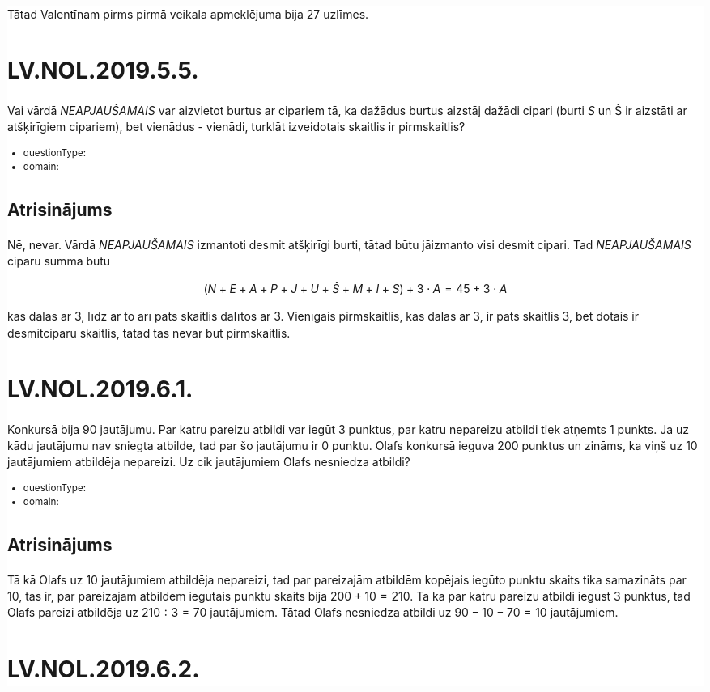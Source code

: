 Tātad Valentīnam pirms pirmā veikala apmeklējuma bija $27$ uzlīmes.



# <lo-sample/> LV.NOL.2019.5.5.

Vai vārdā $NEAPJAUŠAMAIS$ var aizvietot burtus ar cipariem tā, ka dažādus 
burtus aizstāj dažādi cipari (burti $S$ un Š ir aizstāti ar atšķirīgiem 
cipariem), bet vienādus - vienādi, turklāt izveidotais skaitlis ir pirmskaitlis?

<small>

* questionType:
* domain:

</small>

## Atrisinājums

Nē, nevar. Vārdā $NEAPJAUŠAMAIS$ izmantoti desmit atšķirīgi burti, tātad būtu 
jāizmanto visi desmit cipari. Tad $NEAPJAUŠAMAIS$ ciparu summa būtu

$$(N+E+A+P+J+U+Š+M+I+S)+3 \cdot A=45+3 \cdot A$$

kas dalās ar $3$, līdz ar to arī pats skaitlis dalītos ar $3$. Vienīgais 
pirmskaitlis, kas dalās ar $3$, ir pats skaitlis $3$, bet dotais ir 
desmitciparu skaitlis, tātad tas nevar būt pirmskaitlis.



# <lo-sample/> LV.NOL.2019.6.1.

Konkursā bija $90$ jautājumu. Par katru pareizu atbildi var iegūt $3$ punktus, 
par katru nepareizu atbildi tiek atņemts $1$ punkts. Ja uz kādu jautājumu nav 
sniegta atbilde, tad par šo jautājumu ir $0$ punktu. Olafs konkursā ieguva 
$200$ punktus un zināms, ka viņš uz $10$ jautājumiem atbildēja nepareizi. Uz 
cik jautājumiem Olafs nesniedza atbildi?

<small>

* questionType:
* domain:

</small>

## Atrisinājums

Tā kā Olafs uz $10$ jautājumiem atbildēja nepareizi, tad par pareizajām 
atbildēm kopējais iegūto punktu skaits tika samazināts par $10$, tas ir, par 
pareizajām atbildēm iegūtais punktu skaits bija $200+10=210$. Tā kā par katru 
pareizu atbildi iegūst $3$ punktus, tad Olafs pareizi atbildēja uz $210:3=70$ 
jautājumiem. Tātad Olafs nesniedza atbildi uz $90-10-70=10$ jautājumiem.



# <lo-sample/> LV.NOL.2019.6.2.
